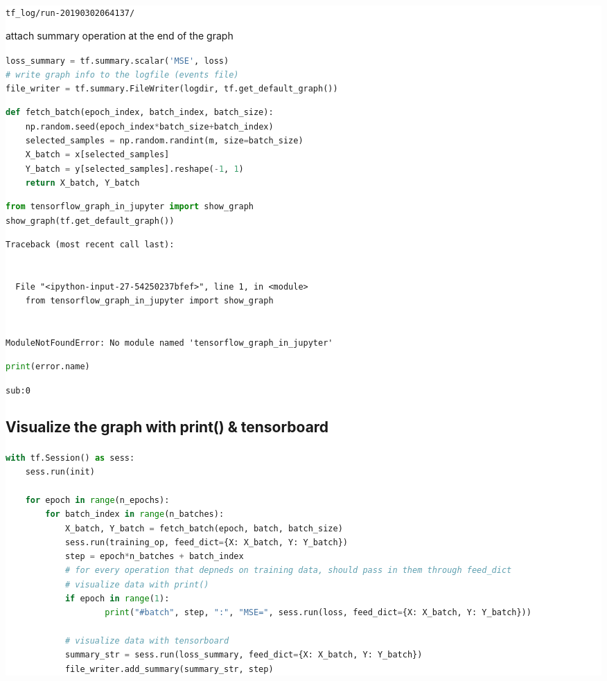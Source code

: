     tf_log/run-20190302064137/


attach summary operation at the end of the graph


```python
loss_summary = tf.summary.scalar('MSE', loss)
# write graph info to the logfile (events file)
file_writer = tf.summary.FileWriter(logdir, tf.get_default_graph())
```


```python
def fetch_batch(epoch_index, batch_index, batch_size):
    np.random.seed(epoch_index*batch_size+batch_index)
    selected_samples = np.random.randint(m, size=batch_size)
    X_batch = x[selected_samples]
    Y_batch = y[selected_samples].reshape(-1, 1)
    return X_batch, Y_batch
```


```python
from tensorflow_graph_in_jupyter import show_graph
show_graph(tf.get_default_graph())
```


    Traceback (most recent call last):


      File "<ipython-input-27-54250237bfef>", line 1, in <module>
        from tensorflow_graph_in_jupyter import show_graph


    ModuleNotFoundError: No module named 'tensorflow_graph_in_jupyter'




```python
print(error.name)
```

    sub:0

## Visualize the graph with print() & tensorboard

```python
with tf.Session() as sess:
    sess.run(init)
    
    for epoch in range(n_epochs):
        for batch_index in range(n_batches): 
            X_batch, Y_batch = fetch_batch(epoch, batch, batch_size)
            sess.run(training_op, feed_dict={X: X_batch, Y: Y_batch})
            step = epoch*n_batches + batch_index
            # for every operation that depneds on training data, should pass in them through feed_dict
            # visualize data with print()
            if epoch in range(1):
                    print("#batch", step, ":", "MSE=", sess.run(loss, feed_dict={X: X_batch, Y: Y_batch}))    
                
            # visualize data with tensorboard
            summary_str = sess.run(loss_summary, feed_dict={X: X_batch, Y: Y_batch})
            file_writer.add_summary(summary_str, step)      
```
